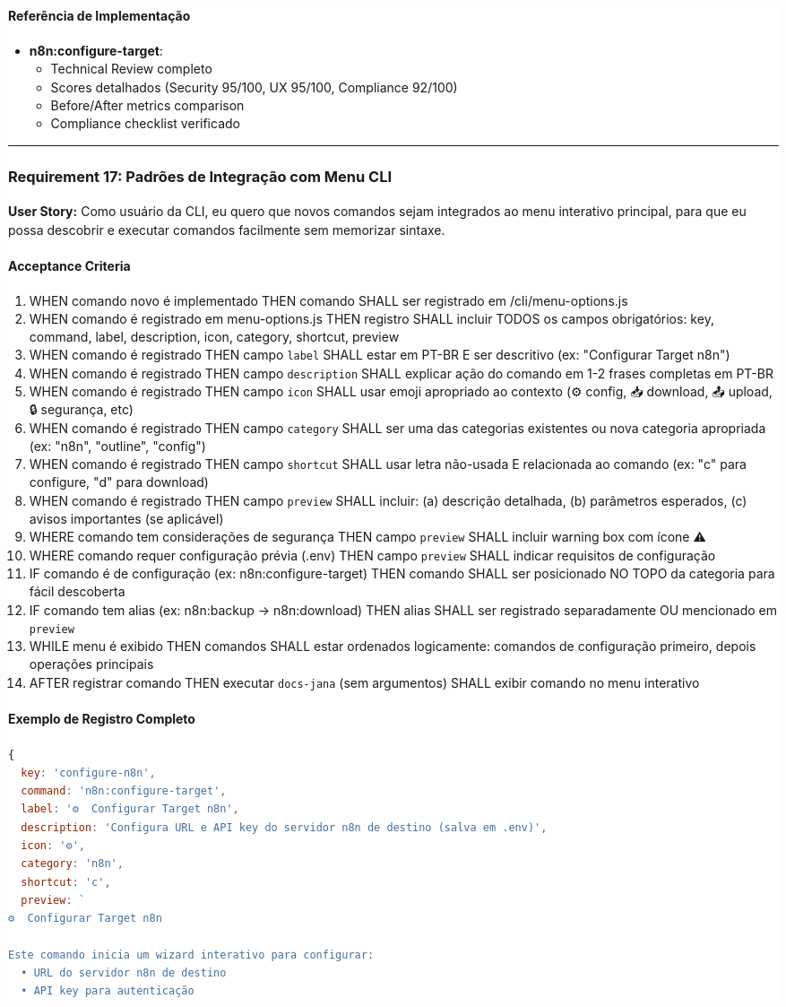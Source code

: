```markdown
```

#### Referência de Implementação

- **n8n:configure-target**:
  - Technical Review completo
  - Scores detalhados (Security 95/100, UX 95/100, Compliance 92/100)
  - Before/After metrics comparison
  - Compliance checklist verificado

---

### Requirement 17: Padrões de Integração com Menu CLI

**User Story:** Como usuário da CLI, eu quero que novos comandos sejam integrados ao menu interativo principal, para que eu possa descobrir e executar comandos facilmente sem memorizar sintaxe.

#### Acceptance Criteria

1. WHEN comando novo é implementado THEN comando SHALL ser registrado em /cli/menu-options.js
2. WHEN comando é registrado em menu-options.js THEN registro SHALL incluir TODOS os campos obrigatórios: key, command, label, description, icon, category, shortcut, preview
3. WHEN comando é registrado THEN campo `label` SHALL estar em PT-BR E ser descritivo (ex: "Configurar Target n8n")
4. WHEN comando é registrado THEN campo `description` SHALL explicar ação do comando em 1-2 frases completas em PT-BR
5. WHEN comando é registrado THEN campo `icon` SHALL usar emoji apropriado ao contexto (⚙️ config, 📥 download, 📤 upload, 🔒 segurança, etc)
6. WHEN comando é registrado THEN campo `category` SHALL ser uma das categorias existentes ou nova categoria apropriada (ex: "n8n", "outline", "config")
7. WHEN comando é registrado THEN campo `shortcut` SHALL usar letra não-usada E relacionada ao comando (ex: "c" para configure, "d" para download)
8. WHEN comando é registrado THEN campo `preview` SHALL incluir: (a) descrição detalhada, (b) parâmetros esperados, (c) avisos importantes (se aplicável)
9. WHERE comando tem considerações de segurança THEN campo `preview` SHALL incluir warning box com ícone ⚠️
10. WHERE comando requer configuração prévia (.env) THEN campo `preview` SHALL indicar requisitos de configuração
11. IF comando é de configuração (ex: n8n:configure-target) THEN comando SHALL ser posicionado NO TOPO da categoria para fácil descoberta
12. IF comando tem alias (ex: n8n:backup → n8n:download) THEN alias SHALL ser registrado separadamente OU mencionado em `preview`
13. WHILE menu é exibido THEN comandos SHALL estar ordenados logicamente: comandos de configuração primeiro, depois operações principais
14. AFTER registrar comando THEN executar `docs-jana` (sem argumentos) SHALL exibir comando no menu interativo

#### Exemplo de Registro Completo

```javascript
{
  key: 'configure-n8n',
  command: 'n8n:configure-target',
  label: '⚙️  Configurar Target n8n',
  description: 'Configura URL e API key do servidor n8n de destino (salva em .env)',
  icon: '⚙️',
  category: 'n8n',
  shortcut: 'c',
  preview: `
⚙️  Configurar Target n8n

Este comando inicia um wizard interativo para configurar:
  • URL do servidor n8n de destino
  • API key para autenticação

```